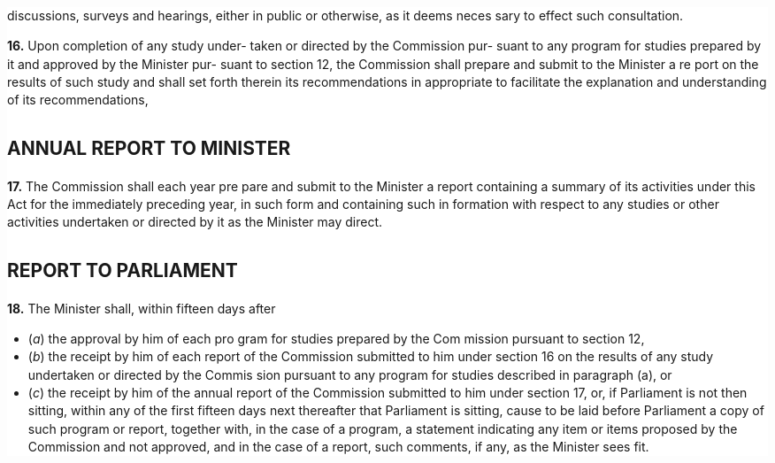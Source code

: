 discussions, surveys and hearings, either
in public or otherwise, as it deems neces
sary to effect such consultation.

**16.** Upon completion of any study under-
taken or directed by the Commission pur-
suant to any program for studies prepared
by it and approved by the Minister pur-
suant to section 12, the Commission shall
prepare and submit to the Minister a re
port on the results of such study and shall
set forth therein its recommendations in
appropriate to facilitate the explanation
and understanding of its recommendations,

## ANNUAL REPORT TO MINISTER

**17.** The Commission shall each year pre
pare and submit to the Minister a report
containing a summary of its activities under
this Act for the immediately preceding
year, in such form and containing such in
formation with respect to any studies or
other activities undertaken or directed by
it as the Minister may direct.

## REPORT TO PARLIAMENT

**18.** The Minister shall, within fifteen
days after
  * (_a_) the approval by him of each pro
gram for studies prepared by the Com
mission pursuant to section 12,
  * (_b_) the receipt by him of each report of
the Commission submitted to him under
section 16 on the results of any study
undertaken or directed by the Commis
sion pursuant to any program for studies
described in paragraph (a), or
  * (_c_) the receipt by him of the annual
report of the Commission submitted to
him under section 17,
or, if Parliament is not then sitting, within
any of the first fifteen days next thereafter
that Parliament is sitting, cause to be laid
before Parliament a copy of such program
or report, together with, in the case of a
program, a statement indicating any item
or items proposed by the Commission and
not approved, and in the case of a report,
such comments, if any, as the Minister
sees fit.
